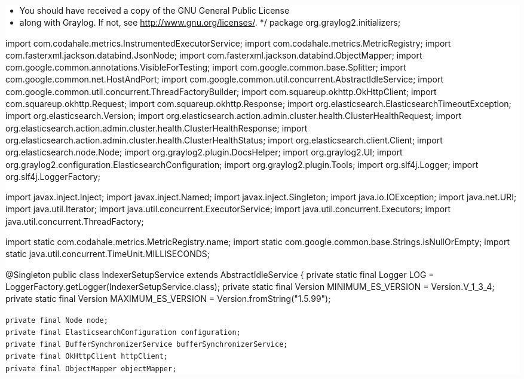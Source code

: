  * You should have received a copy of the GNU General Public License
 * along with Graylog.  If not, see <http://www.gnu.org/licenses/>.
 */
package org.graylog2.initializers;

import com.codahale.metrics.InstrumentedExecutorService;
import com.codahale.metrics.MetricRegistry;
import com.fasterxml.jackson.databind.JsonNode;
import com.fasterxml.jackson.databind.ObjectMapper;
import com.google.common.annotations.VisibleForTesting;
import com.google.common.base.Splitter;
import com.google.common.net.HostAndPort;
import com.google.common.util.concurrent.AbstractIdleService;
import com.google.common.util.concurrent.ThreadFactoryBuilder;
import com.squareup.okhttp.OkHttpClient;
import com.squareup.okhttp.Request;
import com.squareup.okhttp.Response;
import org.elasticsearch.ElasticsearchTimeoutException;
import org.elasticsearch.Version;
import org.elasticsearch.action.admin.cluster.health.ClusterHealthRequest;
import org.elasticsearch.action.admin.cluster.health.ClusterHealthResponse;
import org.elasticsearch.action.admin.cluster.health.ClusterHealthStatus;
import org.elasticsearch.client.Client;
import org.elasticsearch.node.Node;
import org.graylog2.plugin.DocsHelper;
import org.graylog2.UI;
import org.graylog2.configuration.ElasticsearchConfiguration;
import org.graylog2.plugin.Tools;
import org.slf4j.Logger;
import org.slf4j.LoggerFactory;

import javax.inject.Inject;
import javax.inject.Named;
import javax.inject.Singleton;
import java.io.IOException;
import java.net.URI;
import java.util.Iterator;
import java.util.concurrent.ExecutorService;
import java.util.concurrent.Executors;
import java.util.concurrent.ThreadFactory;

import static com.codahale.metrics.MetricRegistry.name;
import static com.google.common.base.Strings.isNullOrEmpty;
import static java.util.concurrent.TimeUnit.MILLISECONDS;

@Singleton
public class IndexerSetupService extends AbstractIdleService {
    private static final Logger LOG = LoggerFactory.getLogger(IndexerSetupService.class);
    private static final Version MINIMUM_ES_VERSION = Version.V_1_3_4;
    private static final Version MAXIMUM_ES_VERSION = Version.fromString("1.5.99");

    private final Node node;
    private final ElasticsearchConfiguration configuration;
    private final BufferSynchronizerService bufferSynchronizerService;
    private final OkHttpClient httpClient;
    private final ObjectMapper objectMapper;
